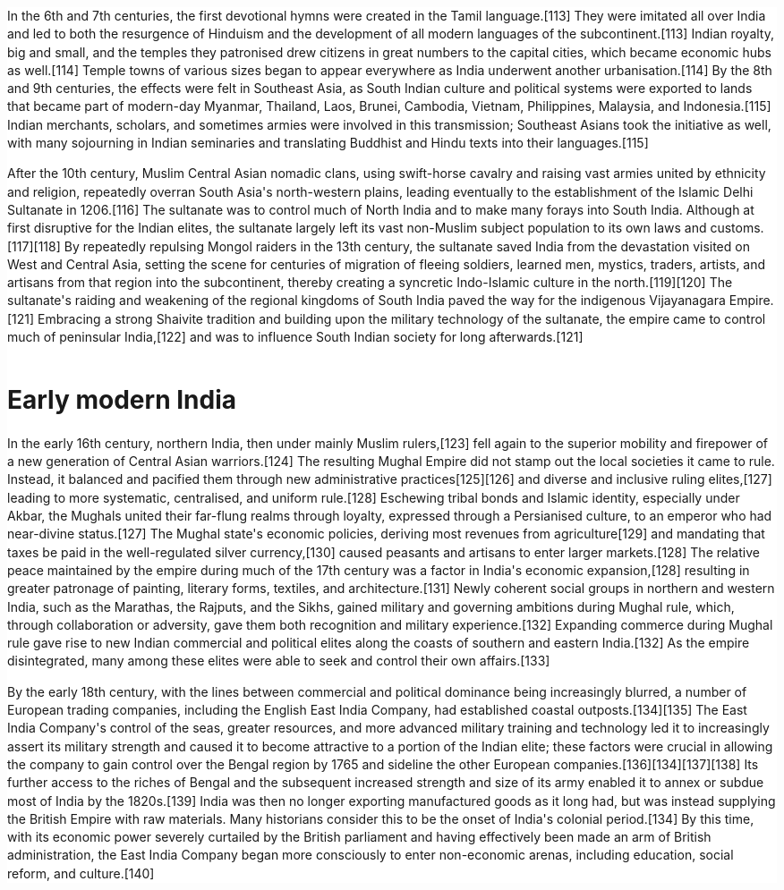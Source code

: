 
In the 6th and 7th centuries, the first devotional hymns were created in the Tamil language.[113] They were imitated all over India and led to both the resurgence of Hinduism and the development of all modern languages of the subcontinent.[113] Indian royalty, big and small, and the temples they patronised drew citizens in great numbers to the capital cities, which became economic hubs as well.[114] Temple towns of various sizes began to appear everywhere as India underwent another urbanisation.[114] By the 8th and 9th centuries, the effects were felt in Southeast Asia, as South Indian culture and political systems were exported to lands that became part of modern-day Myanmar, Thailand, Laos, Brunei, Cambodia, Vietnam, Philippines, Malaysia, and Indonesia.[115] Indian merchants, scholars, and sometimes armies were involved in this transmission; Southeast Asians took the initiative as well, with many sojourning in Indian seminaries and translating Buddhist and Hindu texts into their languages.[115]


After the 10th century, Muslim Central Asian nomadic clans, using swift-horse cavalry and raising vast armies united by ethnicity and religion, repeatedly overran South Asia's north-western plains, leading eventually to the establishment of the Islamic Delhi Sultanate in 1206.[116] The sultanate was to control much of North India and to make many forays into South India. Although at first disruptive for the Indian elites, the sultanate largely left its vast non-Muslim subject population to its own laws and customs.[117][118] By repeatedly repulsing Mongol raiders in the 13th century, the sultanate saved India from the devastation visited on West and Central Asia, setting the scene for centuries of migration of fleeing soldiers, learned men, mystics, traders, artists, and artisans from that region into the subcontinent, thereby creating a syncretic Indo-Islamic culture in the north.[119][120] The sultanate's raiding and weakening of the regional kingdoms of South India paved the way for the indigenous Vijayanagara Empire.[121] Embracing a strong Shaivite tradition and building upon the military technology of the sultanate, the empire came to control much of peninsular India,[122] and was to influence South Indian society for long afterwards.[121]



# Early modern India

In the early 16th century, northern India, then under mainly Muslim rulers,[123] fell again to the superior mobility and firepower of a new generation of Central Asian warriors.[124] The resulting Mughal Empire did not stamp out the local societies it came to rule. Instead, it balanced and pacified them through new administrative practices[125][126] and diverse and inclusive ruling elites,[127] leading to more systematic, centralised, and uniform rule.[128] Eschewing tribal bonds and Islamic identity, especially under Akbar, the Mughals united their far-flung realms through loyalty, expressed through a Persianised culture, to an emperor who had near-divine status.[127] The Mughal state's economic policies, deriving most revenues from agriculture[129] and mandating that taxes be paid in the well-regulated silver currency,[130] caused peasants and artisans to enter larger markets.[128] The relative peace maintained by the empire during much of the 17th century was a factor in India's economic expansion,[128] resulting in greater patronage of painting, literary forms, textiles, and architecture.[131] Newly coherent social groups in northern and western India, such as the Marathas, the Rajputs, and the Sikhs, gained military and governing ambitions during Mughal rule, which, through collaboration or adversity, gave them both recognition and military experience.[132] Expanding commerce during Mughal rule gave rise to new Indian commercial and political elites along the coasts of southern and eastern India.[132] As the empire disintegrated, many among these elites were able to seek and control their own affairs.[133]


By the early 18th century, with the lines between commercial and political dominance being increasingly blurred, a number of European trading companies, including the English East India Company, had established coastal outposts.[134][135] The East India Company's control of the seas, greater resources, and more advanced military training and technology led it to increasingly assert its military strength and caused it to become attractive to a portion of the Indian elite; these factors were crucial in allowing the company to gain control over the Bengal region by 1765 and sideline the other European companies.[136][134][137][138] Its further access to the riches of Bengal and the subsequent increased strength and size of its army enabled it to annex or subdue most of India by the 1820s.[139] India was then no longer exporting manufactured goods as it long had, but was instead supplying the British Empire with raw materials. Many historians consider this to be the onset of India's colonial period.[134] By this time, with its economic power severely curtailed by the British parliament and having effectively been made an arm of British administration, the East India Company began more consciously to enter non-economic arenas, including education, social reform, and culture.[140]
